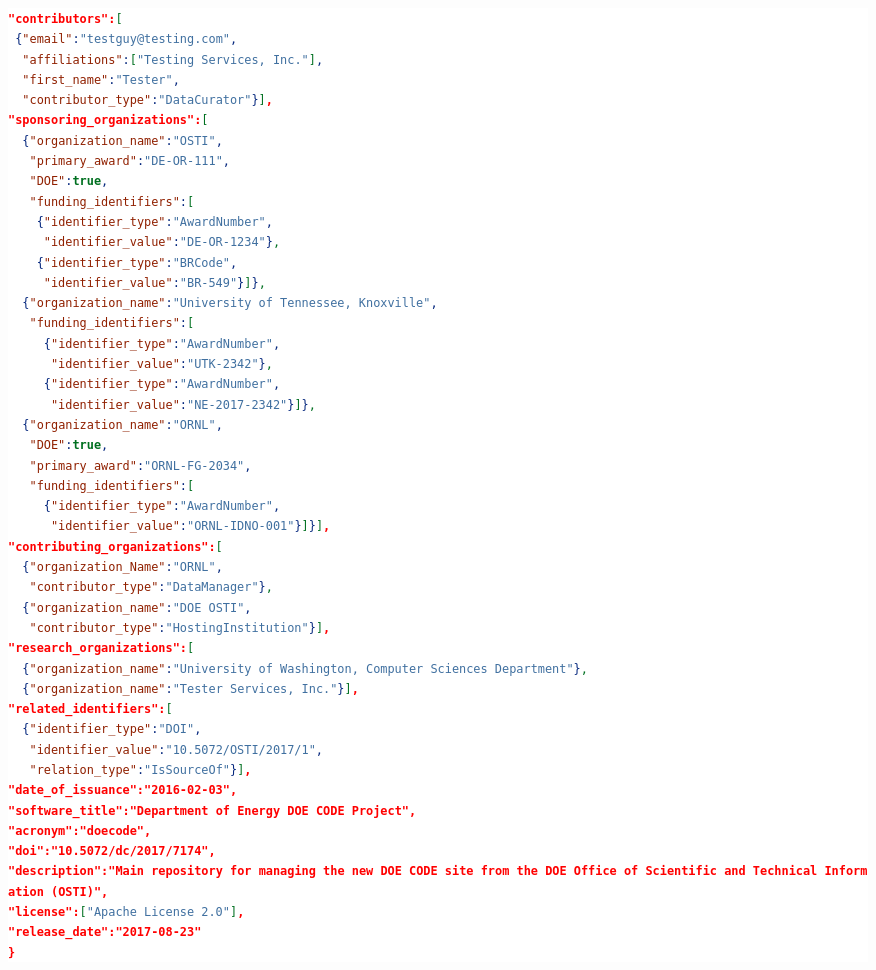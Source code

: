 ```json
"contributors":[
 {"email":"testguy@testing.com",
  "affiliations":["Testing Services, Inc."],
  "first_name":"Tester",
  "contributor_type":"DataCurator"}],
"sponsoring_organizations":[
  {"organization_name":"OSTI",
   "primary_award":"DE-OR-111",
   "DOE":true,
   "funding_identifiers":[
    {"identifier_type":"AwardNumber",
     "identifier_value":"DE-OR-1234"},
    {"identifier_type":"BRCode",
     "identifier_value":"BR-549"}]},
  {"organization_name":"University of Tennessee, Knoxville",
   "funding_identifiers":[
     {"identifier_type":"AwardNumber",
      "identifier_value":"UTK-2342"},
     {"identifier_type":"AwardNumber",
      "identifier_value":"NE-2017-2342"}]},
  {"organization_name":"ORNL",
   "DOE":true,
   "primary_award":"ORNL-FG-2034",
   "funding_identifiers":[
     {"identifier_type":"AwardNumber",
      "identifier_value":"ORNL-IDNO-001"}]}],
"contributing_organizations":[
  {"organization_Name":"ORNL",
   "contributor_type":"DataManager"},
  {"organization_name":"DOE OSTI",
   "contributor_type":"HostingInstitution"}],
"research_organizations":[
  {"organization_name":"University of Washington, Computer Sciences Department"},
  {"organization_name":"Tester Services, Inc."}],
"related_identifiers":[
  {"identifier_type":"DOI",
   "identifier_value":"10.5072/OSTI/2017/1",
   "relation_type":"IsSourceOf"}],
"date_of_issuance":"2016-02-03",
"software_title":"Department of Energy DOE CODE Project",
"acronym":"doecode",
"doi":"10.5072/dc/2017/7174",
"description":"Main repository for managing the new DOE CODE site from the DOE Office of Scientific and Technical Information (OSTI)",
"license":["Apache License 2.0"],
"release_date":"2017-08-23"
}
```


